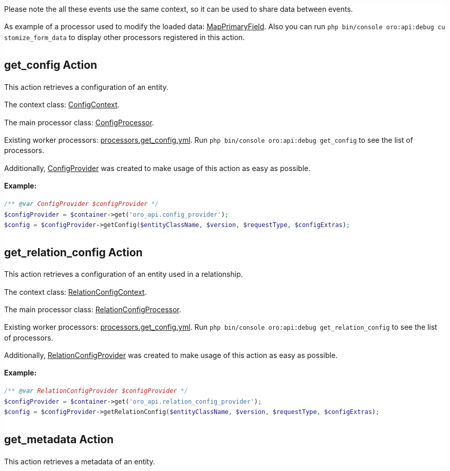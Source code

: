 Please note the all these events use the same context, so it can be used to share data between events.

As example of a processor used to modify the loaded data: [MapPrimaryField](../../Processor/CustomizeFormData/MapPrimaryField.php). Also you can run `php bin/console oro:api:debug customize_form_data` to display other processors registered in this action.

## get_config Action

This action retrieves a configuration of an entity.

The context class: [ConfigContext](../../Processor/Config/ConfigContext.php).

The main processor class: [ConfigProcessor](../../Processor/Config/ConfigProcessor.php).

Existing worker processors: [processors.get_config.yml](../../Resources/config/processors.get_config.yml). Run `php bin/console oro:api:debug get_config` to see the list of processors.

Additionally, [ConfigProvider](../../Provider/ConfigProvider.php) was created to make usage of this action as easy as possible.

**Example:**

```php
/** @var ConfigProvider $configProvider */
$configProvider = $container->get('oro_api.config_provider');
$config = $configProvider->getConfig($entityClassName, $version, $requestType, $configExtras);
```

## get_relation_config Action

This action retrieves a configuration of an entity used in a relationship.

The context class: [RelationConfigContext](../../Processor/Config/GetRelationConfig/RelationConfigContext.php).

The main processor class: [RelationConfigProcessor](../../Processor/Config/RelationConfigProcessor.php).

Existing worker processors: [processors.get_config.yml](../../Resources/config/processors.get_config.yml). Run `php bin/console oro:api:debug get_relation_config` to see the list of processors.

Additionally, [RelationConfigProvider](../../Provider/RelationConfigProvider.php) was created to make usage of this action as easy as possible.

**Example:**

```php
/** @var RelationConfigProvider $configProvider */
$configProvider = $container->get('oro_api.relation_config_provider');
$config = $configProvider->getRelationConfig($entityClassName, $version, $requestType, $configExtras);
```

## get_metadata Action

This action retrieves a metadata of an entity.
